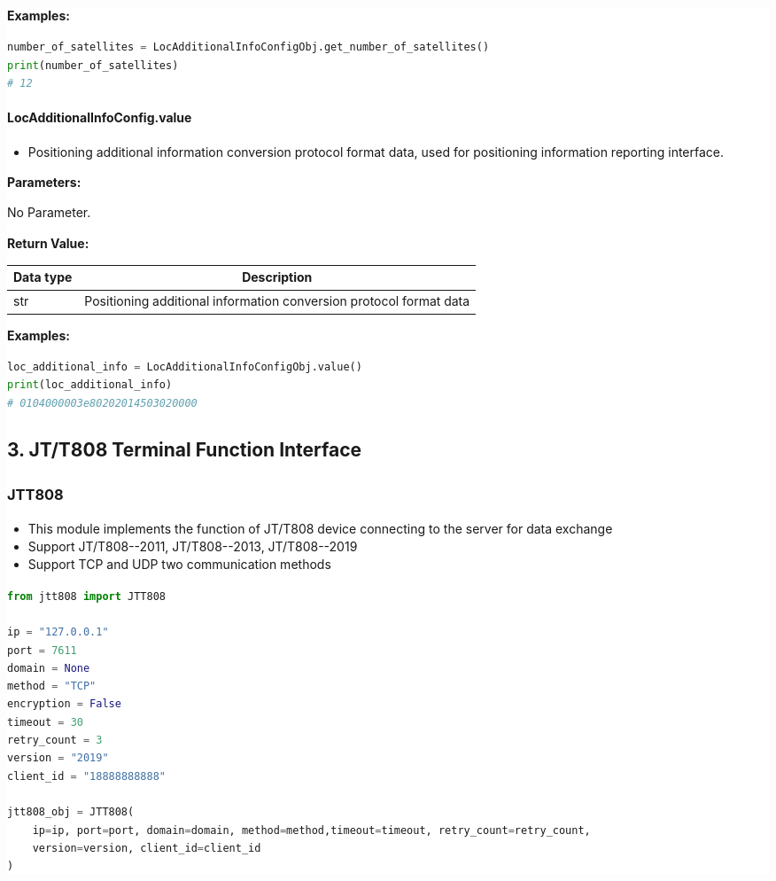 **Examples:**

```python
number_of_satellites = LocAdditionalInfoConfigObj.get_number_of_satellites()
print(number_of_satellites)
# 12
```

#### LocAdditionalInfoConfig.value

- Positioning additional information conversion protocol format data, used for positioning information reporting interface.

**Parameters:**

No Parameter.

**Return Value:**

|Data type|Description|
|:---|---|
|str|Positioning additional information conversion protocol format data|

**Examples:**

```python
loc_additional_info = LocAdditionalInfoConfigObj.value()
print(loc_additional_info)
# 0104000003e80202014503020000
```

## 3. JT/T808 Terminal Function Interface

### JTT808

- This module implements the function of JT/T808 device connecting to the server for data exchange
- Support JT/T808--2011, JT/T808--2013, JT/T808--2019
- Support TCP and UDP two communication methods

```python
from jtt808 import JTT808

ip = "127.0.0.1"
port = 7611
domain = None
method = "TCP"
encryption = False
timeout = 30
retry_count = 3
version = "2019"
client_id = "18888888888"

jtt808_obj = JTT808(
    ip=ip, port=port, domain=domain, method=method,timeout=timeout, retry_count=retry_count,
    version=version, client_id=client_id
)
```
